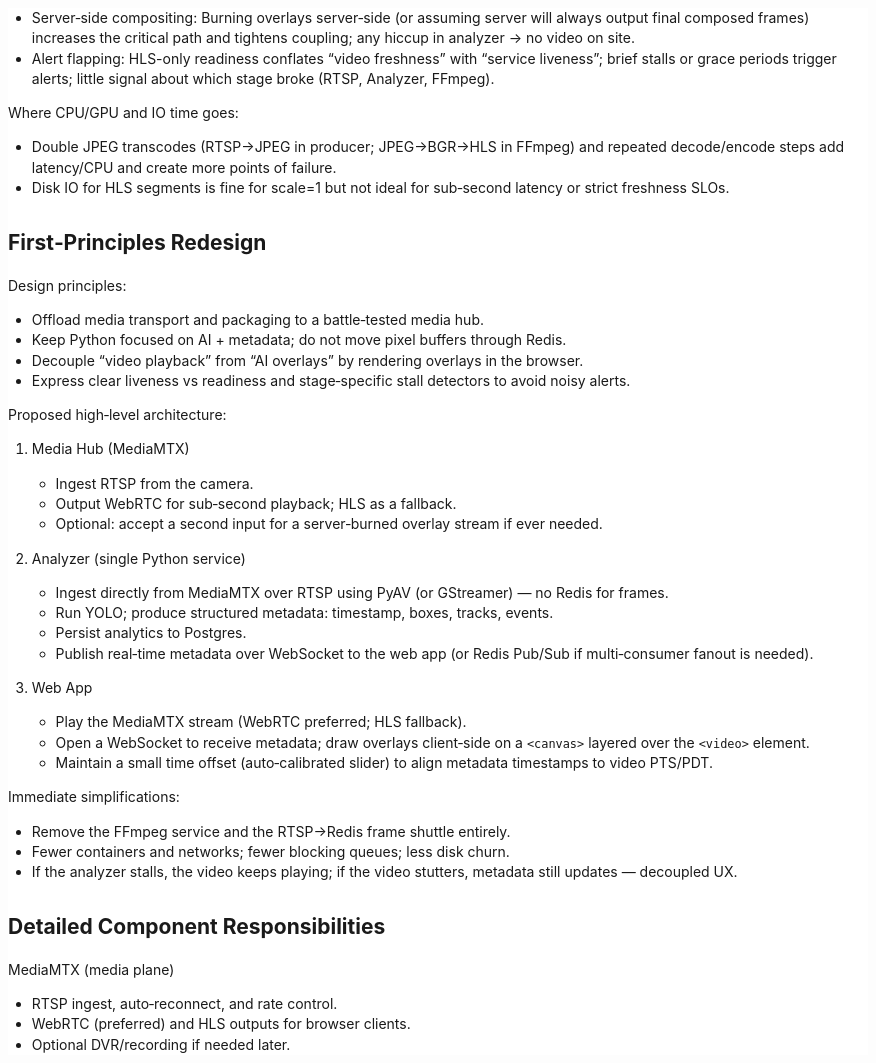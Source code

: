 - Server‑side compositing: Burning overlays server‑side (or assuming server will always output final composed frames) increases the critical path and tightens coupling; any hiccup in analyzer → no video on site.
- Alert flapping: HLS-only readiness conflates “video freshness” with “service liveness”; brief stalls or grace periods trigger alerts; little signal about which stage broke (RTSP, Analyzer, FFmpeg).

Where CPU/GPU and IO time goes:
- Double JPEG transcodes (RTSP→JPEG in producer; JPEG→BGR→HLS in FFmpeg) and repeated decode/encode steps add latency/CPU and create more points of failure.
- Disk IO for HLS segments is fine for scale=1 but not ideal for sub‑second latency or strict freshness SLOs.


## First‑Principles Redesign

Design principles:
- Offload media transport and packaging to a battle‑tested media hub.
- Keep Python focused on AI + metadata; do not move pixel buffers through Redis.
- Decouple “video playback” from “AI overlays” by rendering overlays in the browser.
- Express clear liveness vs readiness and stage‑specific stall detectors to avoid noisy alerts.

Proposed high‑level architecture:
1) Media Hub (MediaMTX)
   - Ingest RTSP from the camera.
   - Output WebRTC for sub‑second playback; HLS as a fallback.
   - Optional: accept a second input for a server‑burned overlay stream if ever needed.

2) Analyzer (single Python service)
   - Ingest directly from MediaMTX over RTSP using PyAV (or GStreamer) — no Redis for frames.
   - Run YOLO; produce structured metadata: timestamp, boxes, tracks, events.
   - Persist analytics to Postgres.
   - Publish real‑time metadata over WebSocket to the web app (or Redis Pub/Sub if multi‑consumer fanout is needed).

3) Web App
   - Play the MediaMTX stream (WebRTC preferred; HLS fallback).
   - Open a WebSocket to receive metadata; draw overlays client‑side on a `<canvas>` layered over the `<video>` element.
   - Maintain a small time offset (auto‑calibrated slider) to align metadata timestamps to video PTS/PDT.

Immediate simplifications:
- Remove the FFmpeg service and the RTSP→Redis frame shuttle entirely.
- Fewer containers and networks; fewer blocking queues; less disk churn.
- If the analyzer stalls, the video keeps playing; if the video stutters, metadata still updates — decoupled UX.


## Detailed Component Responsibilities

MediaMTX (media plane)
- RTSP ingest, auto‑reconnect, and rate control.
- WebRTC (preferred) and HLS outputs for browser clients.
- Optional DVR/recording if needed later.
